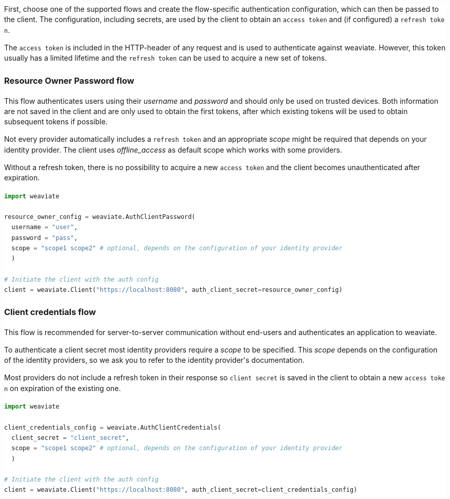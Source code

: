 First, choose one of the supported flows and create the flow-specific authentication configuration, which can then be passed to the client. The configuration, including secrets, are used by the client to obtain an `access token` and (if configured) a `refresh token`.

The `access token` is included in the HTTP-header of any request and is used to authenticate against weaviate. However, this token usually has a limited lifetime and the `refresh token` can be used to acquire a new set of tokens.

### Resource Owner Password flow

This flow authenticates users using their *username* and *password* and should only be used on trusted devices. Both information are not saved in the client and are only used to obtain the first tokens, after which existing tokens will be used to obtain subsequent tokens if possible.

Not every provider automatically includes a `refresh token` and an appropriate *scope* might be required that depends on your identity provider. The client uses *offline_access* as default scope which works with some providers.

Without a refresh token, there is no possibility to acquire a new `access token` and the client becomes unauthenticated after expiration.

```python
import weaviate

resource_owner_config = weaviate.AuthClientPassword(
  username = "user", 
  password = "pass", 
  scope = "scope1 scope2" # optional, depends on the configuration of your identity provider
  )

# Initiate the client with the auth config
client = weaviate.Client("https://localhost:8080", auth_client_secret=resource_owner_config)
```

### Client credentials flow

This flow is recommended for server-to-server communication without end-users and authenticates an application to weaviate.

To authenticate a client secret most identity providers require a *scope* to be specified. This *scope* depends on the configuration of the identity providers, so we ask you to refer to the identity provider's documentation.

Most providers do not include a refresh token in their response so `client secret` is saved in the client to obtain a new `access token` on expiration of the existing one.  

```python
import weaviate

client_credentials_config = weaviate.AuthClientCredentials(
  client_secret = "client_secret", 
  scope = "scope1 scope2" # optional, depends on the configuration of your identity provider
  )

# Initiate the client with the auth config
client = weaviate.Client("https://localhost:8080", auth_client_secret=client_credentials_config)
```
